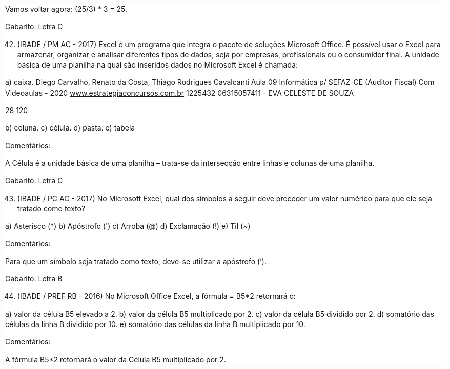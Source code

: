 Vamos voltar agora: (25/3) * 3 = 25.

Gabarito: Letra C

42. (IBADE / PM AC - 2017) Excel é um programa que integra o pacote de soluções Microsoft Office.
É possível usar o Excel para armazenar, organizar e analisar diferentes tipos de dados, seja por empresas, profissionais ou o consumidor final. A unidade básica de uma planilha na qual são inseridos dados no Microsoft Excel é chamada:

a) caixa.
Diego Carvalho, Renato da Costa, Thiago Rodrigues Cavalcanti Aula 09
Informática p/ SEFAZ-CE (Auditor Fiscal) Com Videoaulas - 2020 www.estrategiaconcursos.com.br 1225432
06315057411 - EVA CELESTE DE SOUZA 




28
120



b) coluna.
c) célula.
d) pasta.
e) tabela

Comentários:

A Célula é a unidade básica de uma planilha – trata-se da intersecção entre linhas e colunas de uma planilha.

Gabarito: Letra C

43. (IBADE / PC AC - 2017) No Microsoft Excel, qual dos símbolos a seguir deve preceder um valor numérico para que ele seja tratado como texto?

a) Asterisco (*)
b) Apóstrofo (')
c) Arroba (@)
d) Exclamação (!)
e) Til (~)

Comentários:

Para que um símbolo seja tratado como texto, deve-se utilizar a apóstrofo (‘).

Gabarito: Letra B

44. (IBADE / PREF RB - 2016) No Microsoft Office Excel, a fórmula = B5*2 retornará o:

a) valor da célula B5 elevado a 2.
b) valor da célula B5 multiplicado por 2.
c) valor da célula B5 dividido por 2.
d) somatório das células da linha B dividido por 10.
e) somatório das células da linha B multiplicado por 10.

Comentários:

A fórmula B5*2 retornará o valor da Célula B5 multiplicado por 2.
